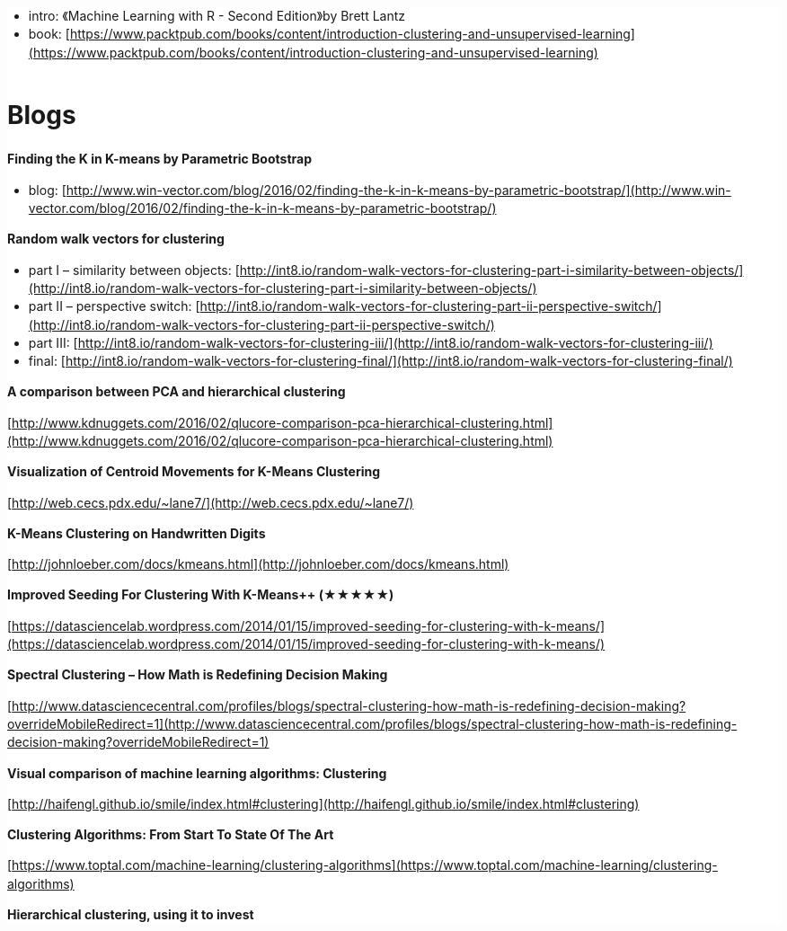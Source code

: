 - intro: 《Machine Learning with R - Second Edition》by Brett Lantz
- book: [https://www.packtpub.com/books/content/introduction-clustering-and-unsupervised-learning](https://www.packtpub.com/books/content/introduction-clustering-and-unsupervised-learning)

# Blogs

**Finding the K in K-means by Parametric Bootstrap**

- blog: [http://www.win-vector.com/blog/2016/02/finding-the-k-in-k-means-by-parametric-bootstrap/](http://www.win-vector.com/blog/2016/02/finding-the-k-in-k-means-by-parametric-bootstrap/)

**Random walk vectors for clustering**

- part I – similarity between objects: [http://int8.io/random-walk-vectors-for-clustering-part-i-similarity-between-objects/](http://int8.io/random-walk-vectors-for-clustering-part-i-similarity-between-objects/)
- part II – perspective switch: [http://int8.io/random-walk-vectors-for-clustering-part-ii-perspective-switch/](http://int8.io/random-walk-vectors-for-clustering-part-ii-perspective-switch/)
- part III: [http://int8.io/random-walk-vectors-for-clustering-iii/](http://int8.io/random-walk-vectors-for-clustering-iii/)
- final: [http://int8.io/random-walk-vectors-for-clustering-final/](http://int8.io/random-walk-vectors-for-clustering-final/)

**A comparison between PCA and hierarchical clustering**

[http://www.kdnuggets.com/2016/02/qlucore-comparison-pca-hierarchical-clustering.html](http://www.kdnuggets.com/2016/02/qlucore-comparison-pca-hierarchical-clustering.html)

**Visualization of Centroid Movements for K-Means Clustering**

[http://web.cecs.pdx.edu/~lane7/](http://web.cecs.pdx.edu/~lane7/)

**K-Means Clustering on Handwritten Digits**

[http://johnloeber.com/docs/kmeans.html](http://johnloeber.com/docs/kmeans.html)

**Improved Seeding For Clustering With K-Means++ (★★★★★)**

[https://datasciencelab.wordpress.com/2014/01/15/improved-seeding-for-clustering-with-k-means/](https://datasciencelab.wordpress.com/2014/01/15/improved-seeding-for-clustering-with-k-means/)

**Spectral Clustering – How Math is Redefining Decision Making**

[http://www.datasciencecentral.com/profiles/blogs/spectral-clustering-how-math-is-redefining-decision-making?overrideMobileRedirect=1](http://www.datasciencecentral.com/profiles/blogs/spectral-clustering-how-math-is-redefining-decision-making?overrideMobileRedirect=1)

**Visual comparison of machine learning algorithms: Clustering**

[http://haifengl.github.io/smile/index.html#clustering](http://haifengl.github.io/smile/index.html#clustering)

**Clustering Algorithms: From Start To State Of The Art**

[https://www.toptal.com/machine-learning/clustering-algorithms](https://www.toptal.com/machine-learning/clustering-algorithms)

**Hierarchical clustering, using it to invest**

